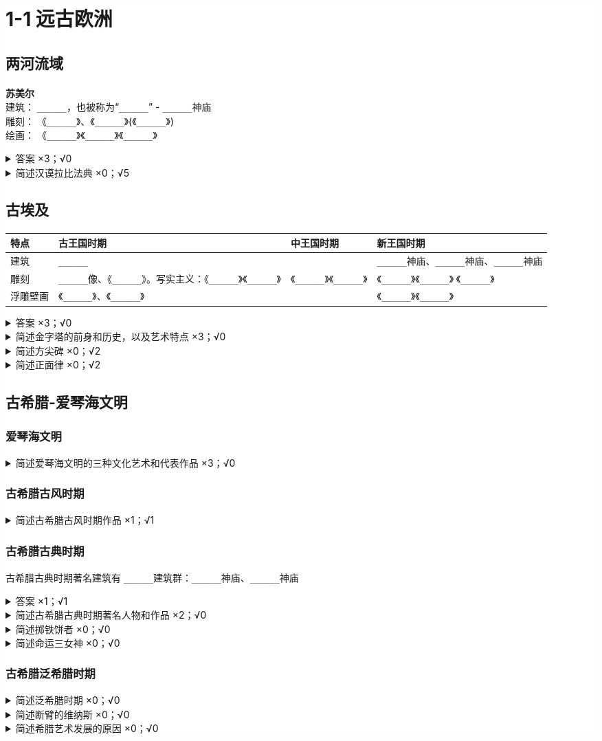 # 1-1 远古欧洲
## 两河流域
**苏美尔**  
建筑： `______`，也被称为“`______`” - `______`神庙  
雕刻： 《`______`》、《`______`》(《`______`》)  
绘画： 《`______`》《`______`》《`______`》  
 
<details><summary>答案 ×3；√0  </summary></details>

<details><summary>简述汉谟拉比法典 ×0；√5  </summary></details>

## 古埃及
| 特点 | 古王国时期 | 中王国时期 | 新王国时期 | 
| :---- | :---- | :---- | :---- |
| 建筑 | `______` |  | `______`神庙、`______`神庙、`______`神庙 | 
| 雕刻 | `______`像、《`______`》。写实主义：《`______`》《`______`》 | 《`______`》《`______`》 | 《`______`》《`______`》 《`______`》|
| 浮雕壁画 | 《`______`》、《`______`》 |   | 《`______`》《`______`》 |

<details><summary>答案 ×3；√0  </summary></details>
<details><summary>简述金字塔的前身和历史，以及艺术特点  ×3；√0  </summary></details>
<details><summary>简述方尖碑 ×0；√2  </summary></details>
<details><summary>简述正面律 ×0；√2  </summary></details>

## 古希腊-爱琴海文明
### 爱琴海文明
<details><summary>简述爱琴海文明的三种文化艺术和代表作品 ×3；√0  </summary></details>

### 古希腊古风时期
<details><summary>简述古希腊古风时期作品 ×1；√1  </summary></details>

### 古希腊古典时期

古希腊古典时期著名建筑有 `______`建筑群：`______`神庙、`______`神庙
<details><summary>答案  ×1；√1  </summary></details>

<details><summary>简述古希腊古典时期著名人物和作品 ×2；√0  </summary></details>

<details><summary>简述掷铁饼者 ×0；√0  </summary></details>

<details><summary>简述命运三女神 ×0；√0  </summary></details>

### 古希腊泛希腊时期
<details><summary>简述泛希腊时期 ×0；√0  </summary></details>

<details><summary>简述断臂的维纳斯 ×0；√0  </summary></details>

<details><summary>简述希腊艺术发展的原因 ×0；√0  </summary></details>
